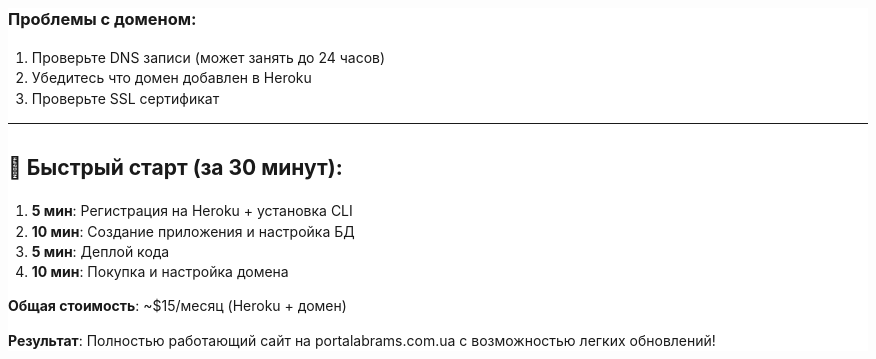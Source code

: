 ### Проблемы с доменом:
1. Проверьте DNS записи (может занять до 24 часов)
2. Убедитесь что домен добавлен в Heroku
3. Проверьте SSL сертификат

---

## 🎯 Быстрый старт (за 30 минут):

1. **5 мин**: Регистрация на Heroku + установка CLI
2. **10 мин**: Создание приложения и настройка БД  
3. **5 мин**: Деплой кода
4. **10 мин**: Покупка и настройка домена

**Общая стоимость**: ~$15/месяц (Heroku + домен)

**Результат**: Полностью работающий сайт на portalabrams.com.ua с возможностью легких обновлений! 